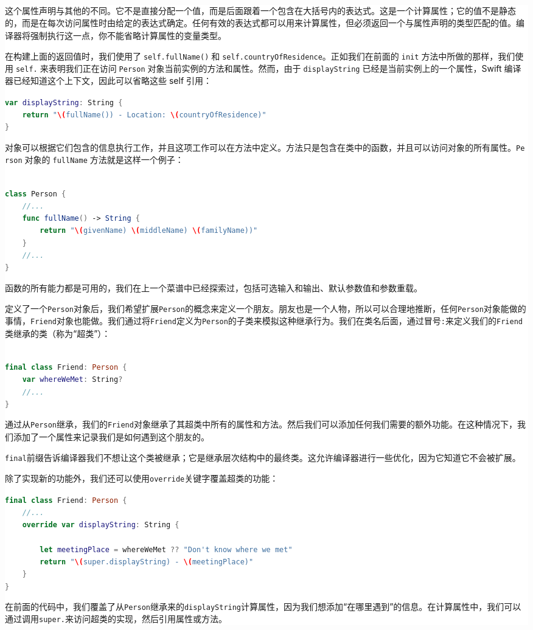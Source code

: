 这个属性声明与其他的不同。它不是直接分配一个值，而是后面跟着一个包含在大括号内的表达式。这是一个计算属性；它的值不是静态的，而是在每次访问属性时由给定的表达式确定。任何有效的表达式都可以用来计算属性，但必须返回一个与属性声明的类型匹配的值。编译器将强制执行这一点，你不能省略计算属性的变量类型。

在构建上面的返回值时，我们使用了 `self.fullName()` 和 `self.countryOfResidence`。正如我们在前面的 `init` 方法中所做的那样，我们使用 `self.` 来表明我们正在访问 `Person` 对象当前实例的方法和属性。然而，由于 `displayString` 已经是当前实例上的一个属性，Swift 编译器已经知道这个上下文，因此可以省略这些 self 引用：

```swift
var displayString: String { 
    return "\(fullName()) - Location: \(countryOfResidence)" 
} 
```

对象可以根据它们包含的信息执行工作，并且这项工作可以在方法中定义。方法只是包含在类中的函数，并且可以访问对象的所有属性。`Person` 对象的 `fullName` 方法就是这样一个例子：

```swift

class Person { 
    //... 
    func fullName() -> String { 
        return "\(givenName) \(middleName) \(familyName))" 
    } 
    //... 
}
```

函数的所有能力都是可用的，我们在上一个菜谱中已经探索过，包括可选输入和输出、默认参数值和参数重载。

定义了一个`Person`对象后，我们希望扩展`Person`的概念来定义一个朋友。朋友也是一个人物，所以可以合理地推断，任何`Person`对象能做的事情，`Friend`对象也能做。我们通过将`Friend`定义为`Person`的子类来模拟这种继承行为。我们在类名后面，通过冒号`:`来定义我们的`Friend`类继承的类（称为“超类”）：

```swift

final class Friend: Person { 
    var whereWeMet: String? 
    //... 
} 
```

通过从`Person`继承，我们的`Friend`对象继承了其超类中所有的属性和方法。然后我们可以添加任何我们需要的额外功能。在这种情况下，我们添加了一个属性来记录我们是如何遇到这个朋友的。

`final`前缀告诉编译器我们不想让这个类被继承；它是继承层次结构中的最终类。这允许编译器进行一些优化，因为它知道它不会被扩展。

除了实现新的功能外，我们还可以使用`override`关键字覆盖超类的功能：

```swift
final class Friend: Person { 
    //... 
    override var displayString: String { 

        let meetingPlace = whereWeMet ?? "Don't know where we met"
        return "\(super.displayString) - \(meetingPlace)" 
    } 
} 
```

在前面的代码中，我们覆盖了从`Person`继承来的`displayString`计算属性，因为我们想添加“在哪里遇到”的信息。在计算属性中，我们可以通过调用`super.`来访问超类的实现，然后引用属性或方法。
